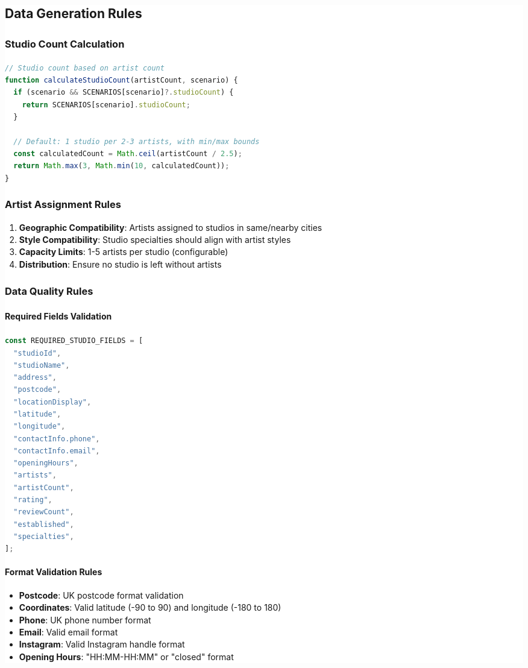 ## Data Generation Rules

### Studio Count Calculation

```javascript
// Studio count based on artist count
function calculateStudioCount(artistCount, scenario) {
  if (scenario && SCENARIOS[scenario]?.studioCount) {
    return SCENARIOS[scenario].studioCount;
  }

  // Default: 1 studio per 2-3 artists, with min/max bounds
  const calculatedCount = Math.ceil(artistCount / 2.5);
  return Math.max(3, Math.min(10, calculatedCount));
}
```

### Artist Assignment Rules

1. **Geographic Compatibility**: Artists assigned to studios in same/nearby cities
2. **Style Compatibility**: Studio specialties should align with artist styles
3. **Capacity Limits**: 1-5 artists per studio (configurable)
4. **Distribution**: Ensure no studio is left without artists

### Data Quality Rules

#### Required Fields Validation

```javascript
const REQUIRED_STUDIO_FIELDS = [
  "studioId",
  "studioName",
  "address",
  "postcode",
  "locationDisplay",
  "latitude",
  "longitude",
  "contactInfo.phone",
  "contactInfo.email",
  "openingHours",
  "artists",
  "artistCount",
  "rating",
  "reviewCount",
  "established",
  "specialties",
];
```

#### Format Validation Rules

- **Postcode**: UK postcode format validation
- **Coordinates**: Valid latitude (-90 to 90) and longitude (-180 to 180)
- **Phone**: UK phone number format
- **Email**: Valid email format
- **Instagram**: Valid Instagram handle format
- **Opening Hours**: "HH:MM-HH:MM" or "closed" format
